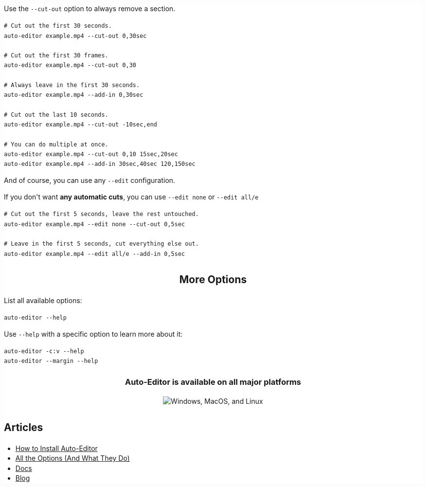 Use the `--cut-out` option to always remove a section.

```
# Cut out the first 30 seconds.
auto-editor example.mp4 --cut-out 0,30sec

# Cut out the first 30 frames.
auto-editor example.mp4 --cut-out 0,30

# Always leave in the first 30 seconds.
auto-editor example.mp4 --add-in 0,30sec

# Cut out the last 10 seconds.
auto-editor example.mp4 --cut-out -10sec,end

# You can do multiple at once.
auto-editor example.mp4 --cut-out 0,10 15sec,20sec
auto-editor example.mp4 --add-in 30sec,40sec 120,150sec
```

And of course, you can use any `--edit` configuration.

If you don't want **any automatic cuts**, you can use `--edit none` or `--edit all/e`

```
# Cut out the first 5 seconds, leave the rest untouched.
auto-editor example.mp4 --edit none --cut-out 0,5sec

# Leave in the first 5 seconds, cut everything else out.
auto-editor example.mp4 --edit all/e --add-in 0,5sec
```

<h2 align="center">More Options</h2>

List all available options:

```
auto-editor --help
```

Use `--help` with a specific option to learn more about it:

```
auto-editor -c:v --help
auto-editor --margin --help
```

<h3 align="center">Auto-Editor is available on all major platforms</h3>
<p align="center"><img src="https://auto-editor.com/img/cross-platform.webp" width="500" title="Windows, MacOS, and Linux"></p>

## Articles
 - [How to Install Auto-Editor](https://auto-editor.com/installing)
 - [All the Options (And What They Do)](https://auto-editor.com/options)
 - [Docs](https://auto-editor.com/docs)
 - [Blog](https://auto-editor.com/blog)
